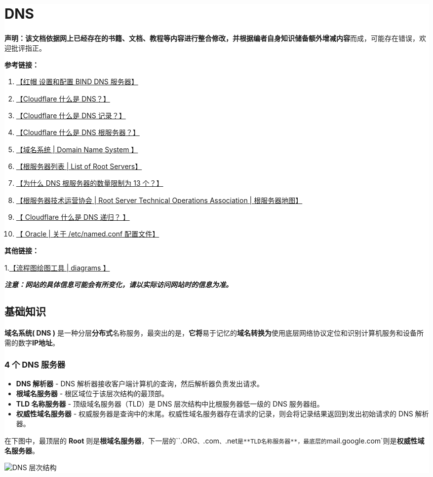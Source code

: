 # DNS

**声明：**该文档依据网上已经存在的书籍、文档、教程等内容进行整合修改，并根据编者自身知识储备**额外增减内容**而成，可能存在错误，欢迎批评指正。



**参考链接：**

1. [【红帽 设置和配置 BIND DNS 服务器】](	https://docs.redhat.com/zh_hans/documentation/red_hat_enterprise_linux/9/html/managing_networking_infrastructure_services/assembly_setting-up-and-configuring-a-bind-dns-server_networking-infrastructure-services)

2. [【Cloudflare 什么是 DNS？】](https://www.cloudflare.com/zh-cn/learning/dns/what-is-dns/)

3. [【Cloudflare 什么是 DNS 记录？】](https://www.cloudflare.com/zh-cn/learning/dns/dns-records/)

4. [【Cloudflare 什么是 DNS 根服务器？】](https://www.cloudflare.com/zh-cn/learning/dns/glossary/dns-root-server/)
5. [【域名系统 | Domain Name System 】](https://en.wikipedia.org/wiki/Domain_Name_System)
6. [【根服务器列表 | List of Root Servers】](https://www.iana.org/domains/root/servers)
7. [【为什么 DNS 根服务器的数量限制为 13 个？】](https://unix.stackexchange.com/questions/557612/why-is-the-number-of-dns-root-servers-restricted-to-13)
8. [【根服务器技术运营协会 | Root Server Technical Operations Association | 根服务器地图】](https://root-servers.org/)
9. [【 Cloudflare 什么是 DNS 递归？ 】](https://www.cloudflare.com/zh-cn/learning/dns/what-is-recursive-dns/)
10. [【 Oracle | 关于 /etc/named.conf 配置文件】](https://docs.oracle.com/en/operating-systems/oracle-linux/6/admin/about-etc-named.html)



**其他链接：**

1.[【流程图绘图工具 | diagrams 】](https://app.diagrams.net/)



***注意：网站的具体信息可能会有所变化，请以实际访问网站时的信息为准。***



## 基础知识

**域名系统( DNS )** 是一种分层**分布式**名称服务，最突出的是，**它将**易于记忆的**域名转换为**使用底层网络协议定位和识别计算机服务和设备所需的数字**IP地址**。



###  4 个 DNS 服务器

- **DNS 解析器** - DNS 解析器接收客户端计算机的查询，然后解析器负责发出请求。
- **根域名服务器** - 根区域位于该层次结构的最顶部。
- **TLD 名称服务器** - 顶级域名服务器（TLD）是 DNS 层次结构中比根服务器低一级的 DNS 服务器组。
- **权威性域名服务器** - 权威服务器是查询中的末尾。权威性域名服务器存在请求的记录，则会将记录结果返回到发出初始请求的 DNS 解析器。



在下图中，最顶层的 **Root** 则是**根域名服务器**，下一层的``.ORG`、`.com`、`.net`是**TLD名称服务器**，最底层的`mail.google.com`则是**权威性域名服务器**。

![DNS 层次结构](./images/DNS.assets/dns-root-server.png)
